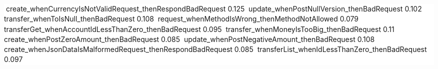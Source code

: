 <td><img src="images/icon_success_sml.gif" alt="" /></td>
<td><a name="TC_com.github.madz0.jerseytest.resource.AccountsResourceValidationResponseIntegrationTest.create_whenCurrencyIsNotValidRequest_thenRespondBadRequest"></a>create_whenCurrencyIsNotValidRequest_thenRespondBadRequest</td>
<td>0.125</td></tr>
<tr class="b">
<td><img src="images/icon_success_sml.gif" alt="" /></td>
<td><a name="TC_com.github.madz0.jerseytest.resource.AccountsResourceValidationResponseIntegrationTest.update_whenPostNullVersion_thenBadRequest"></a>update_whenPostNullVersion_thenBadRequest</td>
<td>0.102</td></tr>
<tr class="a">
<td><img src="images/icon_success_sml.gif" alt="" /></td>
<td><a name="TC_com.github.madz0.jerseytest.resource.AccountsResourceValidationResponseIntegrationTest.transfer_whenToIsNull_thenBadRequest"></a>transfer_whenToIsNull_thenBadRequest</td>
<td>0.108</td></tr>
<tr class="b">
<td><img src="images/icon_success_sml.gif" alt="" /></td>
<td><a name="TC_com.github.madz0.jerseytest.resource.AccountsResourceValidationResponseIntegrationTest.request_whenMethodIsWrong_thenMethodNotAllowed"></a>request_whenMethodIsWrong_thenMethodNotAllowed</td>
<td>0.079</td></tr>
<tr class="a">
<td><img src="images/icon_success_sml.gif" alt="" /></td>
<td><a name="TC_com.github.madz0.jerseytest.resource.AccountsResourceValidationResponseIntegrationTest.transferGet_whenAccountIdLessThanZero_thenBadRequest"></a>transferGet_whenAccountIdLessThanZero_thenBadRequest</td>
<td>0.095</td></tr>
<tr class="b">
<td><img src="images/icon_success_sml.gif" alt="" /></td>
<td><a name="TC_com.github.madz0.jerseytest.resource.AccountsResourceValidationResponseIntegrationTest.transfer_whenMoneyIsTooBig_thenBadRequest"></a>transfer_whenMoneyIsTooBig_thenBadRequest</td>
<td>0.11</td></tr>
<tr class="a">
<td><img src="images/icon_success_sml.gif" alt="" /></td>
<td><a name="TC_com.github.madz0.jerseytest.resource.AccountsResourceValidationResponseIntegrationTest.create_whenPostZeroAmount_thenBadRequest"></a>create_whenPostZeroAmount_thenBadRequest</td>
<td>0.085</td></tr>
<tr class="b">
<td><img src="images/icon_success_sml.gif" alt="" /></td>
<td><a name="TC_com.github.madz0.jerseytest.resource.AccountsResourceValidationResponseIntegrationTest.update_whenPostNegativeAmount_thenBadRequest"></a>update_whenPostNegativeAmount_thenBadRequest</td>
<td>0.108</td></tr>
<tr class="a">
<td><img src="images/icon_success_sml.gif" alt="" /></td>
<td><a name="TC_com.github.madz0.jerseytest.resource.AccountsResourceValidationResponseIntegrationTest.create_whenJsonDataIsMalformedRequest_thenRespondBadRequest"></a>create_whenJsonDataIsMalformedRequest_thenRespondBadRequest</td>
<td>0.085</td></tr>
<tr class="b">
<td><img src="images/icon_success_sml.gif" alt="" /></td>
<td><a name="TC_com.github.madz0.jerseytest.resource.AccountsResourceValidationResponseIntegrationTest.transferList_whenIdLessThanZero_thenBadRequest"></a>transferList_whenIdLessThanZero_thenBadRequest</td>
<td>0.097</td></tr>
<tr class="a">
<td><img src="images/icon_success_sml.gif" alt="" /></td>